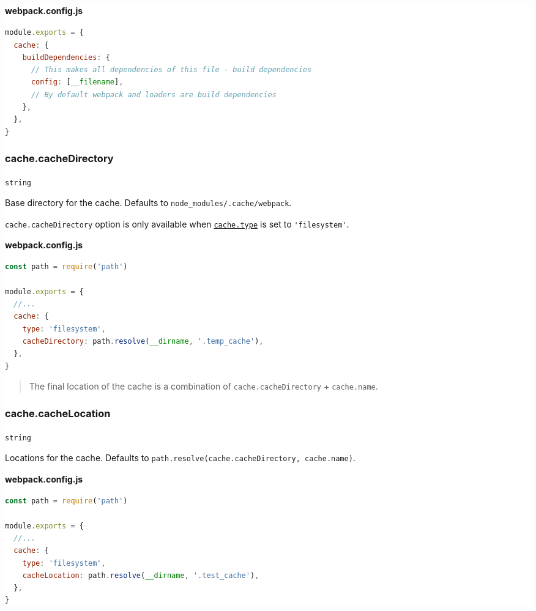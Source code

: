 **webpack.config.js**

```javascript
module.exports = {
  cache: {
    buildDependencies: {
      // This makes all dependencies of this file - build dependencies
      config: [__filename],
      // By default webpack and loaders are build dependencies
    },
  },
}
```

### cache.cacheDirectory

`string`

Base directory for the cache. Defaults to `node_modules/.cache/webpack`.

`cache.cacheDirectory` option is only available when [`cache.type`](#cachetype) is set to `'filesystem'`.

**webpack.config.js**

```javascript
const path = require('path')

module.exports = {
  //...
  cache: {
    type: 'filesystem',
    cacheDirectory: path.resolve(__dirname, '.temp_cache'),
  },
}
```

> The final location of the cache is a combination of `cache.cacheDirectory` + `cache.name`.

### cache.cacheLocation

`string`

Locations for the cache. Defaults to `path.resolve(cache.cacheDirectory, cache.name)`.

**webpack.config.js**

```javascript
const path = require('path')

module.exports = {
  //...
  cache: {
    type: 'filesystem',
    cacheLocation: path.resolve(__dirname, '.test_cache'),
  },
}
```
